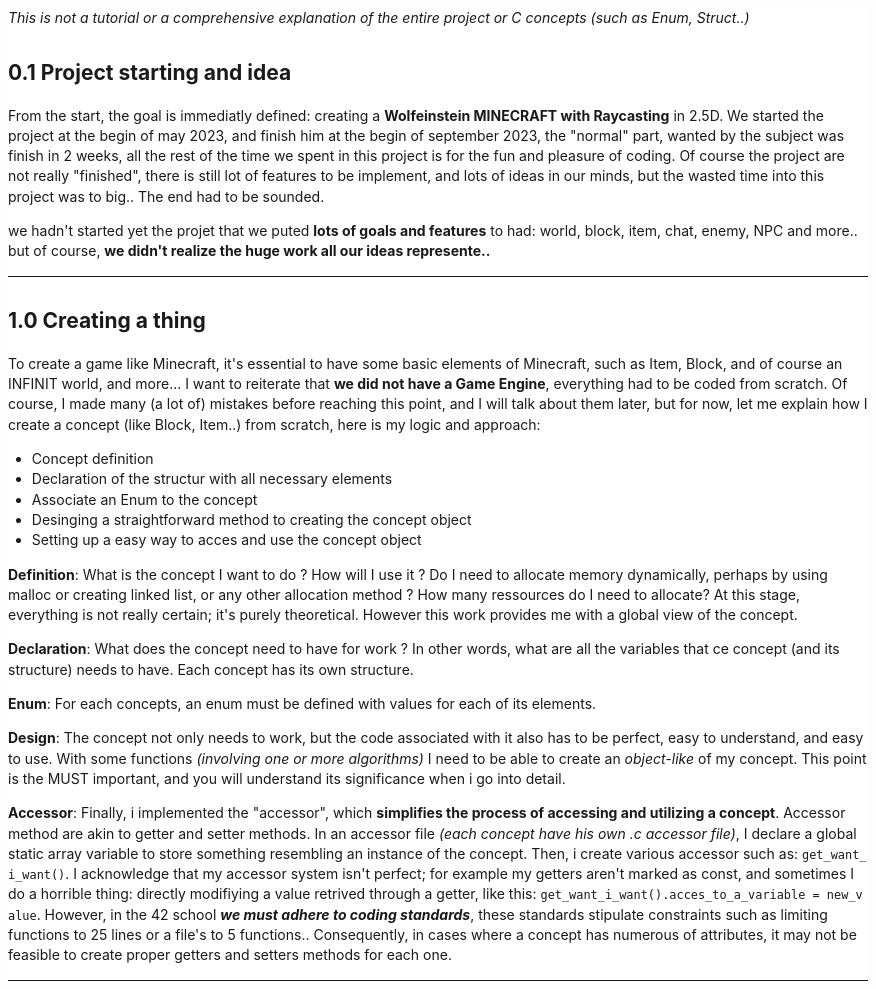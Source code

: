*This is not a tutorial or a comprehensive explanation of the entire project or C concepts (such as Enum, Struct..)*

## 0.1 Project starting and idea

From the start, the goal is immediatly defined: creating a **Wolfeinstein MINECRAFT with Raycasting** in 2.5D. We started the project at the begin of may 2023, and finish him at the begin of september 2023, the "normal" part, wanted by the subject was finish in 2 weeks, all the rest of the time we spent in this project is for the fun and pleasure of coding. Of course the project are not really "finished", there is still lot of features to be implement, and lots of ideas in our minds, but the wasted time into this project was to big.. The end had to be sounded. 

we hadn't started yet the projet that we puted **lots of goals and features** to had: world, block, item, chat, enemy, NPC and more.. but of course, **we didn't realize the huge work all our ideas represente..**

---

## 1.0 Creating a thing

To create a game like Minecraft, it's essential to have some basic elements of Minecraft, such as Item, Block, and of course an INFINIT world, and more... I want to reiterate that **we did not have a Game Engine**, everything had to be coded from scratch. Of course, I made many (a lot of) mistakes before reaching this point, and I will talk about them later, but for now, let me explain how I create a concept (like Block, Item..) from scratch, here is my logic and approach:

- Concept definition 
- Declaration of the structur with all necessary elements
- Associate an Enum to the concept
- Desinging a straightforward method to creating the concept object
- Setting up a easy way to acces and use the concept object

**Definition**: What is the concept I want to do ? How will I use it ? Do  I need to allocate memory dynamically, perhaps by using malloc or creating linked list, or any other allocation method ? How many ressources do I need to allocate? At this stage, everything is not really certain; it's purely theoretical. However this work provides me with a global view of the concept.

**Declaration**: What does the concept need to have for work ? In other words, what are all the variables that ce concept (and its structure) needs to have. Each concept has its own structure.

**Enum**: For each concepts, an enum must be defined with values for each of its elements.

**Design**: The concept not only needs to work, but the code associated with it also has to be perfect, easy to understand, and easy to use. With some functions *(involving one or more algorithms)* I need to be able to create an *object-like* of my concept. This point is the MUST important, and you will understand its significance when i go into detail.

**Accessor**: Finally, i implemented the "accessor", which **simplifies the process of accessing and utilizing a concept**. Accessor method are akin to getter and setter methods. In an accessor file *(each concept have his own .c accessor file)*, I declare a global static array variable to store something resembling an instance of the concept. Then, i create various accessor such as: ```get_want_i_want()```. I acknowledge that my accessor system isn't perfect; for example my getters aren't marked as const, and sometimes I do a horrible thing: directly modifiying a value retrived through a getter, like this: ```get_want_i_want().acces_to_a_variable = new_value```. However, in  the 42 school  **_we must adhere to coding standards_**, these standards stipulate constraints such as limiting functions to 25 lines or a file's to 5 functions.. Consequently, in cases where a concept has numerous of attributes, it may not be feasible to create proper getters and setters methods for each one.

---